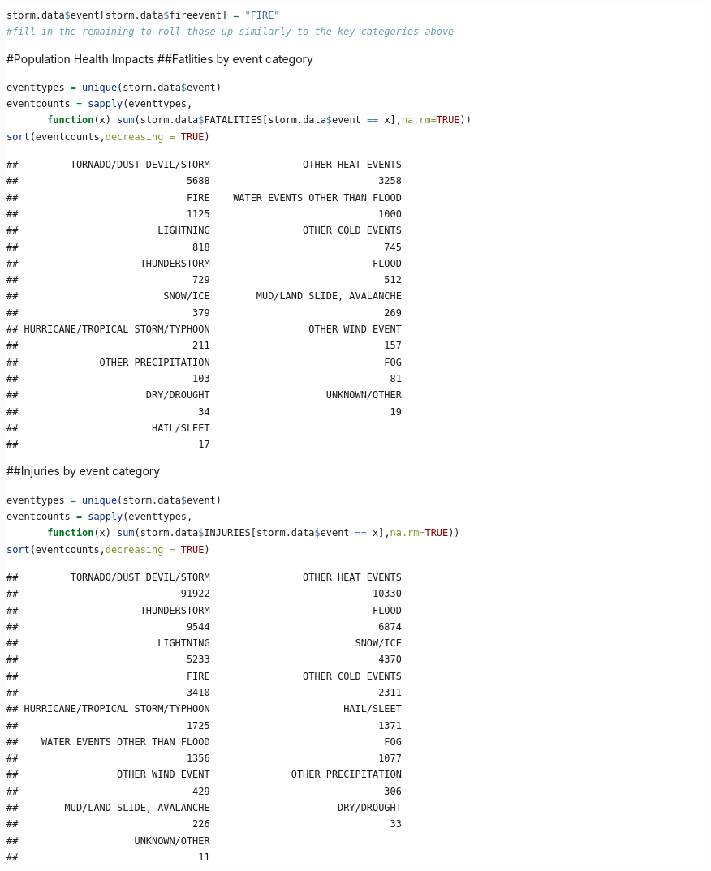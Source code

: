 ```r
storm.data$event[storm.data$fireevent] = "FIRE"
#fill in the remaining to roll those up similarly to the key categories above
```

#Population Health Impacts
##Fatlities by event category

```r
eventtypes = unique(storm.data$event)
eventcounts = sapply(eventtypes,
       function(x) sum(storm.data$FATALITIES[storm.data$event == x],na.rm=TRUE))
sort(eventcounts,decreasing = TRUE)
```

```
##         TORNADO/DUST DEVIL/STORM                OTHER HEAT EVENTS 
##                             5688                             3258 
##                             FIRE    WATER EVENTS OTHER THAN FLOOD 
##                             1125                             1000 
##                        LIGHTNING                OTHER COLD EVENTS 
##                              818                              745 
##                     THUNDERSTORM                            FLOOD 
##                              729                              512 
##                         SNOW/ICE        MUD/LAND SLIDE, AVALANCHE 
##                              379                              269 
## HURRICANE/TROPICAL STORM/TYPHOON                 OTHER WIND EVENT 
##                              211                              157 
##              OTHER PRECIPITATION                              FOG 
##                              103                               81 
##                      DRY/DROUGHT                    UNKNOWN/OTHER 
##                               34                               19 
##                       HAIL/SLEET 
##                               17
```

##Injuries by event category

```r
eventtypes = unique(storm.data$event)
eventcounts = sapply(eventtypes,
       function(x) sum(storm.data$INJURIES[storm.data$event == x],na.rm=TRUE))
sort(eventcounts,decreasing = TRUE)
```

```
##         TORNADO/DUST DEVIL/STORM                OTHER HEAT EVENTS 
##                            91922                            10330 
##                     THUNDERSTORM                            FLOOD 
##                             9544                             6874 
##                        LIGHTNING                         SNOW/ICE 
##                             5233                             4370 
##                             FIRE                OTHER COLD EVENTS 
##                             3410                             2311 
## HURRICANE/TROPICAL STORM/TYPHOON                       HAIL/SLEET 
##                             1725                             1371 
##    WATER EVENTS OTHER THAN FLOOD                              FOG 
##                             1356                             1077 
##                 OTHER WIND EVENT              OTHER PRECIPITATION 
##                              429                              306 
##        MUD/LAND SLIDE, AVALANCHE                      DRY/DROUGHT 
##                              226                               33 
##                    UNKNOWN/OTHER 
##                               11
```


[4]: http://www.rand.org/topics/community-resilience.html "Community Resilience"
[1]: https://d396qusza40orc.cloudfront.net/repdata%2Fdata%2FStormData.csv.bz2 "Storm Data"
[2]: https://d396qusza40orc.cloudfront.net/repdata%2Fpeer2_doc%2Fpd01016005curr.pdf "National Weather Service Storm Data Documentation"
[3]: https://d396qusza40orc.cloudfront.net/repdata%2Fpeer2_doc%2FNCDC%20Storm%20Events-FAQ%20Page.pdf "National Climatic Data Center Storm Events FAQ"